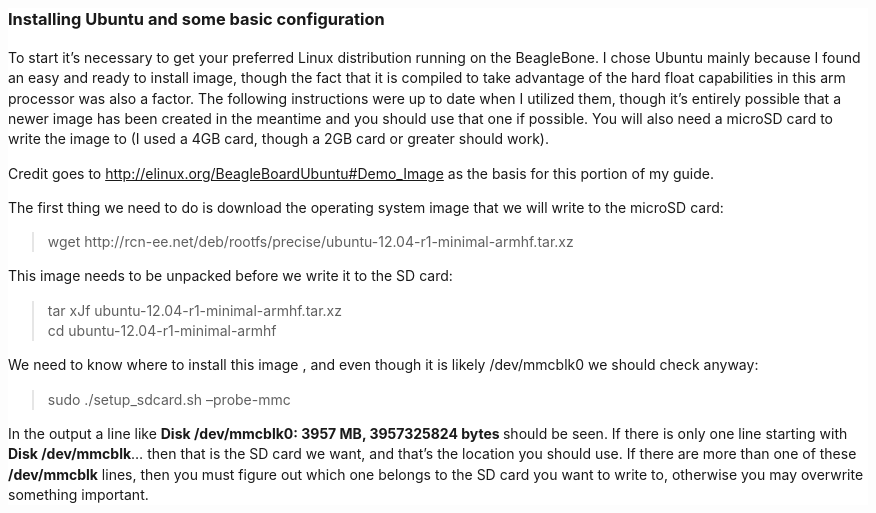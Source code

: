  <h3>
    Installing Ubuntu and some basic configuration
  </h3>
  
  <p>
    To start it&#8217;s necessary to get your preferred Linux distribution running on the BeagleBone. I chose Ubuntu mainly because I found an easy and ready to install image, though the fact that it is compiled to take advantage of the hard float capabilities in this arm processor was also a factor. The following instructions were up to date when I utilized them, though it&#8217;s entirely possible that a newer image has been created in the meantime and you should use that one if possible. You will also need a microSD card to write the image to (I used a 4GB card, though a 2GB card or greater should work).
  </p>
  
  <p>
    Credit goes to <a href="http://elinux.org/BeagleBoardUbuntu#Demo_Image">http://elinux.org/BeagleBoardUbuntu#Demo_Image</a> as the basis for this portion of my guide.
  </p>
  
  <p>
    The first thing we need to do is download the operating system image that we will write to the microSD card:
  </p>
  
  <blockquote>
    <p>
      wget http://rcn-ee.net/deb/rootfs/precise/ubuntu-12.04-r1-minimal-armhf.tar.xz
    </p>
  </blockquote>
  
  <p>
    This image needs to be unpacked before we write it to the SD card:<em><br /> </em>
  </p>
  
  <blockquote>
    <p>
      tar xJf ubuntu-12.04-r1-minimal-armhf.tar.xz<br /> cd ubuntu-12.04-r1-minimal-armhf
    </p>
  </blockquote>
  
  <p>
    We need to know where to install this image , and even though it is likely /dev/mmcblk0 we should check anyway:
  </p>
  
  <blockquote>
    <p>
      sudo ./setup_sdcard.sh &#8211;probe-mmc
    </p>
  </blockquote>
  
  <p>
    In the output a line like <strong>Disk /dev/mmcblk0: 3957 MB, 3957325824 bytes </strong>should be seen. If there is only one line starting with <strong>Disk /dev/mmcblk</strong>&#8230; then that is the SD card we want, and that&#8217;s the location you should use. If there are more than one of these <strong>/dev/mmcblk</strong> lines, then you must figure out which one belongs to the SD card you want to write to, otherwise you may overwrite something important.
  </p>
  